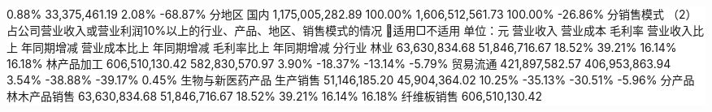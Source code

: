 0.88%
33,375,461.19
2.08%
-68.87%
分地区
国内
1,175,005,282.89
100.00%
1,606,512,561.73
100.00%
-26.86%
分销售模式
（2）占公司营业收入或营业利润10%以上的行业、产品、地区、销售模式的情况
适用□不适用
单位：元
营业收入
营业成本
毛利率
营业收入比上
年同期增减
营业成本比上
年同期增减
毛利率比上
年同期增减
分行业
林业
63,630,834.68
51,846,716.67
18.52%
39.21%
16.14%
16.18%
林产品加工
606,510,130.42
582,830,570.97
3.90%
-18.37%
-13.14%
-5.79%
贸易流通
421,897,582.57
406,953,863.94
3.54%
-38.88%
-39.17%
0.45%
生物与新医药产品
生产销售
51,146,185.20
45,904,364.02
10.25%
-35.13%
-30.51%
-5.96%
分产品
林木产品销售
63,630,834.68
51,846,716.67
18.52%
39.21%
16.14%
16.18%
纤维板销售
606,510,130.42